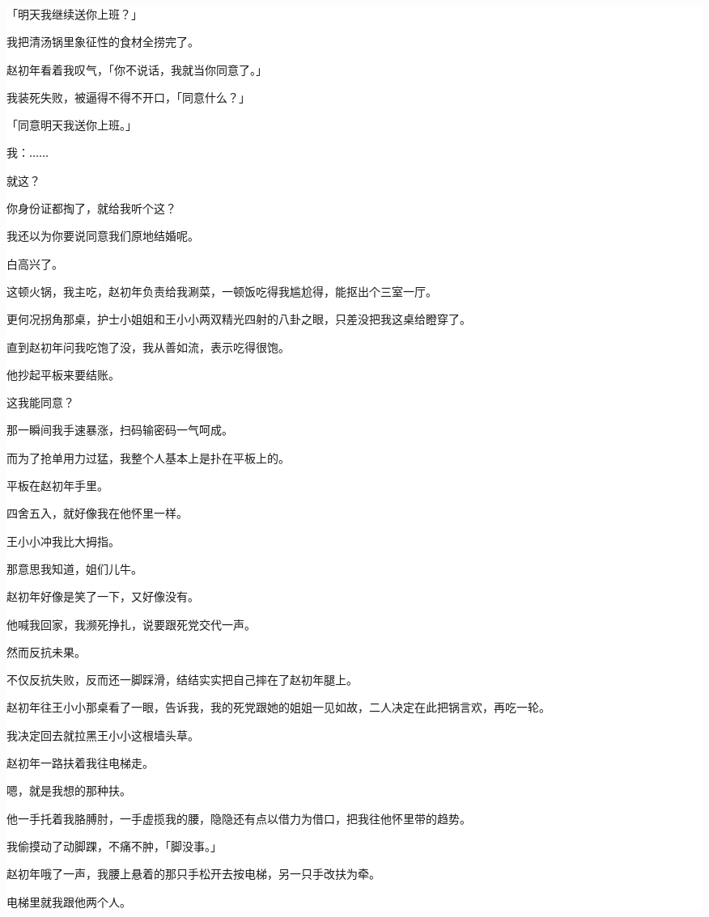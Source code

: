 「明天我继续送你上班？」

我把清汤锅里象征性的食材全捞完了。

赵初年看着我叹气，「你不说话，我就当你同意了。」

我装死失败，被逼得不得不开口，「同意什么？」

「同意明天我送你上班。」

我：……

就这？

你身份证都掏了，就给我听个这？

我还以为你要说同意我们原地结婚呢。

白高兴了。

这顿火锅，我主吃，赵初年负责给我涮菜，一顿饭吃得我尴尬得，能抠出个三室一厅。

更何况拐角那桌，护士小姐姐和王小小两双精光四射的八卦之眼，只差没把我这桌给瞪穿了。

直到赵初年问我吃饱了没，我从善如流，表示吃得很饱。

他抄起平板来要结账。

这我能同意？

那一瞬间我手速暴涨，扫码输密码一气呵成。

而为了抢单用力过猛，我整个人基本上是扑在平板上的。

平板在赵初年手里。

四舍五入，就好像我在他怀里一样。

王小小冲我比大拇指。

那意思我知道，姐们儿牛。

赵初年好像是笑了一下，又好像没有。

他喊我回家，我濒死挣扎，说要跟死党交代一声。

然而反抗未果。

不仅反抗失败，反而还一脚踩滑，结结实实把自己摔在了赵初年腿上。

赵初年往王小小那桌看了一眼，告诉我，我的死党跟她的姐姐一见如故，二人决定在此把锅言欢，再吃一轮。

我决定回去就拉黑王小小这根墙头草。

赵初年一路扶着我往电梯走。

嗯，就是我想的那种扶。

他一手托着我胳膊肘，一手虚揽我的腰，隐隐还有点以借力为借口，把我往他怀里带的趋势。

我偷摸动了动脚踝，不痛不肿，「脚没事。」

赵初年哦了一声，我腰上悬着的那只手松开去按电梯，另一只手改扶为牵。

电梯里就我跟他两个人。
